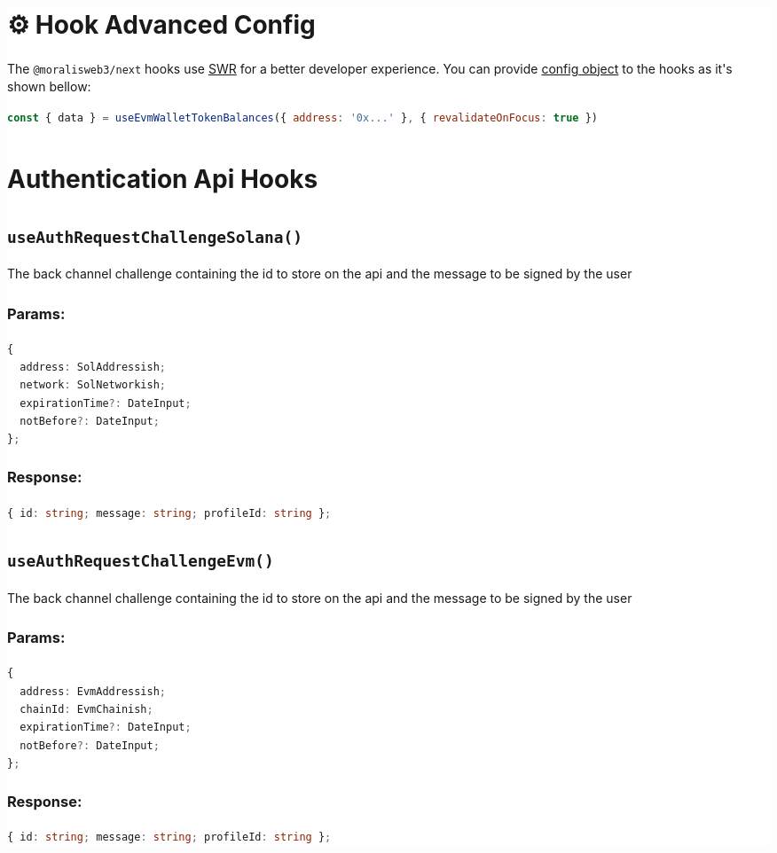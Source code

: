 # ⚙️ Hook Advanced Config

The `@moralisweb3/next` hooks use [SWR](https://swr.vercel.app/) for a better developer experience. You can provide [config object](https://swr.vercel.app/docs/options#options) to the hooks as it's shown bellow:

```jsx
const { data } = useEvmWalletTokenBalances({ address: '0x...' }, { revalidateOnFocus: true })
```

# Authentication Api Hooks

## `useAuthRequestChallengeSolana()` 

The back channel challenge containing the id to store on the api and the message to be signed by the user

### Params:
```ts
{
  address: SolAddressish;
  network: SolNetworkish;
  expirationTime?: DateInput;
  notBefore?: DateInput;
}; 
```

### Response:
```ts
{ id: string; message: string; profileId: string }; 
```

## `useAuthRequestChallengeEvm()` 

The back channel challenge containing the id to store on the api and the message to be signed by the user

### Params:
```ts
{
  address: EvmAddressish;
  chainId: EvmChainish;
  expirationTime?: DateInput;
  notBefore?: DateInput;
}; 
```

### Response:
```ts
{ id: string; message: string; profileId: string }; 
```
